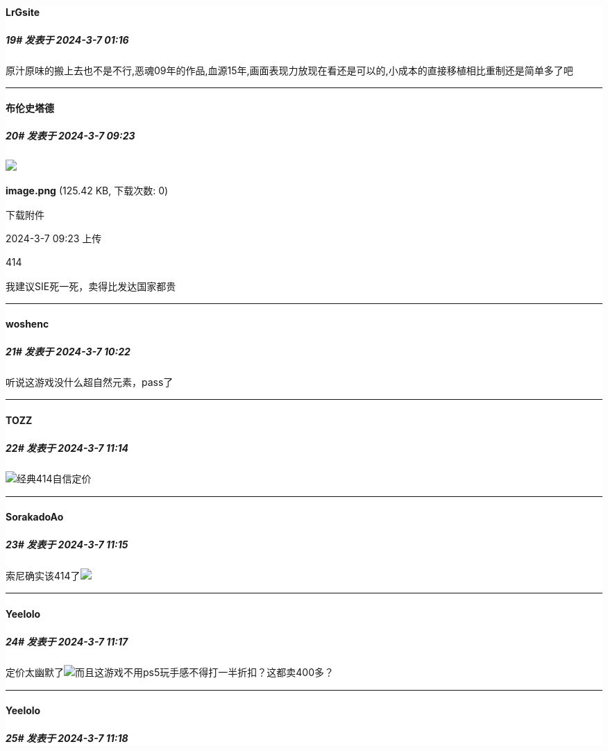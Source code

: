 ####  LrGsite  
##### 19#       发表于 2024-3-7 01:16

原汁原味的搬上去也不是不行,恶魂09年的作品,血源15年,画面表现力放现在看还是可以的,小成本的直接移植相比重制还是简单多了吧

*****

####  布伦史塔德  
##### 20#       发表于 2024-3-7 09:23

<img src="https://img.saraba1st.com/forum/202403/07/092304bf2c91hzindwwy9y.png" referrerpolicy="no-referrer">

<strong>image.png</strong> (125.42 KB, 下载次数: 0)

下载附件

2024-3-7 09:23 上传

414

我建议SIE死一死，卖得比发达国家都贵

*****

####  woshenc  
##### 21#       发表于 2024-3-7 10:22

听说这游戏没什么超自然元素，pass了

*****

####  TOZZ  
##### 22#       发表于 2024-3-7 11:14

<img src="https://static.saraba1st.com/image/smiley/face2017/067.png" referrerpolicy="no-referrer">经典414自信定价

*****

####  SorakadoAo  
##### 23#       发表于 2024-3-7 11:15

索尼确实该414了<img src="https://static.saraba1st.com/image/smiley/face2017/067.png" referrerpolicy="no-referrer">

*****

####  Yeelolo  
##### 24#       发表于 2024-3-7 11:17

定价太幽默了<img src="https://static.saraba1st.com/image/smiley/face2017/067.png" referrerpolicy="no-referrer">而且这游戏不用ps5玩手感不得打一半折扣？这都卖400多？

*****

####  Yeelolo  
##### 25#       发表于 2024-3-7 11:18
